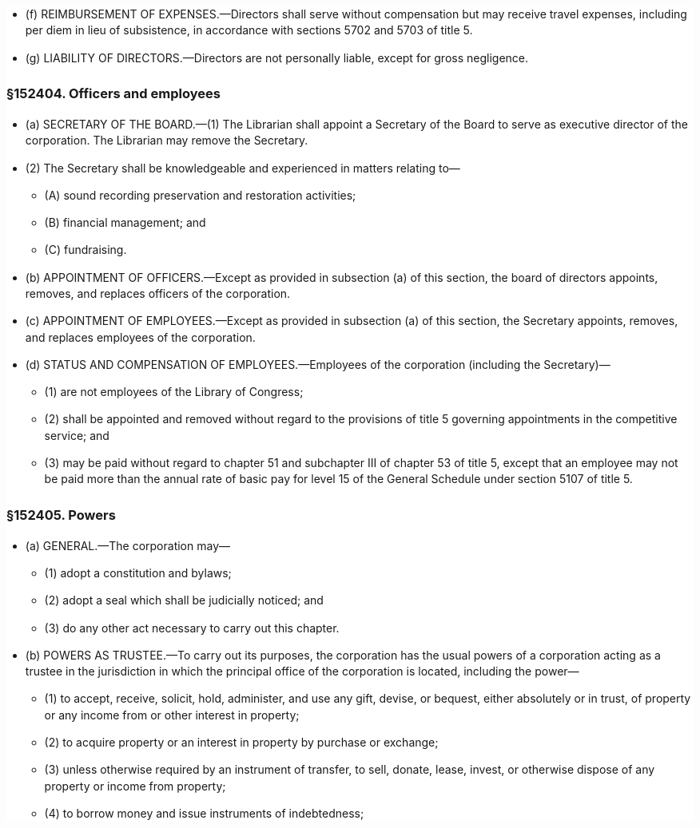 * (f) REIMBURSEMENT OF EXPENSES.—Directors shall serve without compensation but may receive travel expenses, including per diem in lieu of subsistence, in accordance with sections 5702 and 5703 of title 5.

* (g) LIABILITY OF DIRECTORS.—Directors are not personally liable, except for gross negligence.

### §152404. Officers and employees
* (a) SECRETARY OF THE BOARD.—(1) The Librarian shall appoint a Secretary of the Board to serve as executive director of the corporation. The Librarian may remove the Secretary.

* (2) The Secretary shall be knowledgeable and experienced in matters relating to—

  * (A) sound recording preservation and restoration activities;

  * (B) financial management; and

  * (C) fundraising.


* (b) APPOINTMENT OF OFFICERS.—Except as provided in subsection (a) of this section, the board of directors appoints, removes, and replaces officers of the corporation.

* (c) APPOINTMENT OF EMPLOYEES.—Except as provided in subsection (a) of this section, the Secretary appoints, removes, and replaces employees of the corporation.

* (d) STATUS AND COMPENSATION OF EMPLOYEES.—Employees of the corporation (including the Secretary)—

  * (1) are not employees of the Library of Congress;

  * (2) shall be appointed and removed without regard to the provisions of title 5 governing appointments in the competitive service; and

  * (3) may be paid without regard to chapter 51 and subchapter III of chapter 53 of title 5, except that an employee may not be paid more than the annual rate of basic pay for level 15 of the General Schedule under section 5107 of title 5.

### §152405. Powers
* (a) GENERAL.—The corporation may—

  * (1) adopt a constitution and bylaws;

  * (2) adopt a seal which shall be judicially noticed; and

  * (3) do any other act necessary to carry out this chapter.


* (b) POWERS AS TRUSTEE.—To carry out its purposes, the corporation has the usual powers of a corporation acting as a trustee in the jurisdiction in which the principal office of the corporation is located, including the power—

  * (1) to accept, receive, solicit, hold, administer, and use any gift, devise, or bequest, either absolutely or in trust, of property or any income from or other interest in property;

  * (2) to acquire property or an interest in property by purchase or exchange;

  * (3) unless otherwise required by an instrument of transfer, to sell, donate, lease, invest, or otherwise dispose of any property or income from property;

  * (4) to borrow money and issue instruments of indebtedness;
